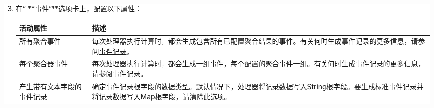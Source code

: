 3. 在“ **事件”**选项卡上，配置以下属性：

   | 活动属性                   | 描述                                                         |
   | :------------------------- | :----------------------------------------------------------- |
   | 所有聚合事件               | 每次处理器执行计算时，都会生成包含所有已配置聚合结果的事件。有关何时生成事件记录的更多信息，请参阅[事件记录](https://streamsets.com/documentation/controlhub/latest/help/datacollector/UserGuide/Processors/Aggregator.html#concept_bc4_c42_wbb)。 |
   | 每个聚合器事件             | 每次处理器执行计算时，都会生成一组事件，每个配置的聚合事件一组。有关何时生成事件记录的更多信息，请参阅[事件记录](https://streamsets.com/documentation/controlhub/latest/help/datacollector/UserGuide/Processors/Aggregator.html#concept_bc4_c42_wbb)。 |
   | 产生带有文本字段的事件记录 | 确定[事件记录根字段](https://streamsets.com/documentation/controlhub/latest/help/datacollector/UserGuide/Processors/Aggregator.html#concept_dld_z2q_vcb)的数据类型。默认情况下，处理器将记录数据写入String根字段。要生成标准事件记录并将记录数据写入Map根字段，请清除此选项。 |